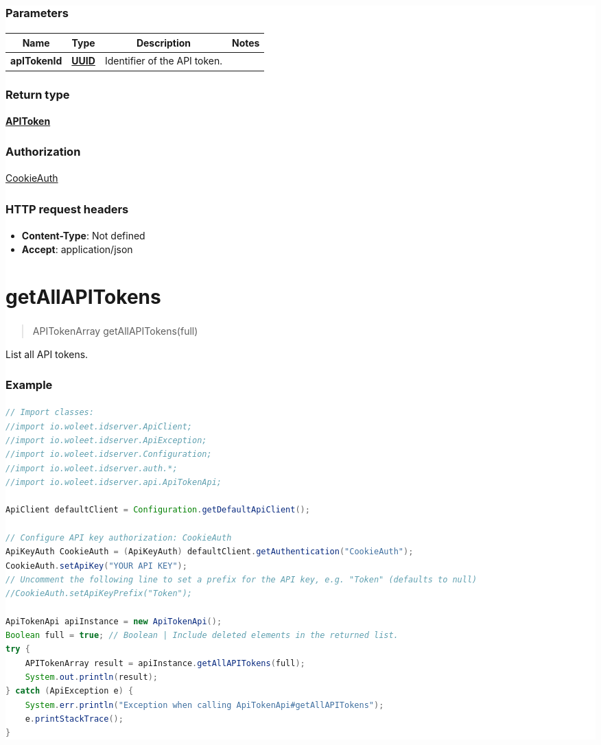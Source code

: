 ### Parameters

Name | Type | Description  | Notes
------------- | ------------- | ------------- | -------------
 **apITokenId** | [**UUID**](.md)| Identifier of the API token. |

### Return type

[**APIToken**](APIToken.md)

### Authorization

[CookieAuth](../README.md#CookieAuth)

### HTTP request headers

 - **Content-Type**: Not defined
 - **Accept**: application/json

<a name="getAllAPITokens"></a>
# **getAllAPITokens**
> APITokenArray getAllAPITokens(full)

List all API tokens.

### Example
```java
// Import classes:
//import io.woleet.idserver.ApiClient;
//import io.woleet.idserver.ApiException;
//import io.woleet.idserver.Configuration;
//import io.woleet.idserver.auth.*;
//import io.woleet.idserver.api.ApiTokenApi;

ApiClient defaultClient = Configuration.getDefaultApiClient();

// Configure API key authorization: CookieAuth
ApiKeyAuth CookieAuth = (ApiKeyAuth) defaultClient.getAuthentication("CookieAuth");
CookieAuth.setApiKey("YOUR API KEY");
// Uncomment the following line to set a prefix for the API key, e.g. "Token" (defaults to null)
//CookieAuth.setApiKeyPrefix("Token");

ApiTokenApi apiInstance = new ApiTokenApi();
Boolean full = true; // Boolean | Include deleted elements in the returned list.
try {
    APITokenArray result = apiInstance.getAllAPITokens(full);
    System.out.println(result);
} catch (ApiException e) {
    System.err.println("Exception when calling ApiTokenApi#getAllAPITokens");
    e.printStackTrace();
}
```
